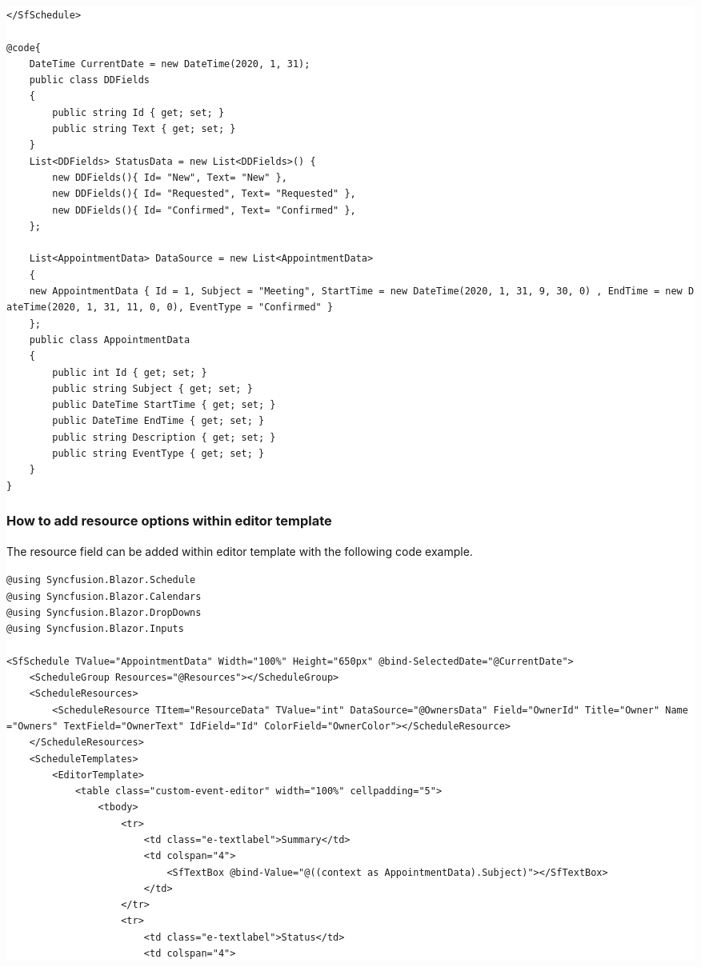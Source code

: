 ```cshtml
</SfSchedule>

@code{
    DateTime CurrentDate = new DateTime(2020, 1, 31);
    public class DDFields
    {
        public string Id { get; set; }
        public string Text { get; set; }
    }
    List<DDFields> StatusData = new List<DDFields>() {
        new DDFields(){ Id= "New", Text= "New" },
        new DDFields(){ Id= "Requested", Text= "Requested" },
        new DDFields(){ Id= "Confirmed", Text= "Confirmed" },
    };

    List<AppointmentData> DataSource = new List<AppointmentData>
    {
    new AppointmentData { Id = 1, Subject = "Meeting", StartTime = new DateTime(2020, 1, 31, 9, 30, 0) , EndTime = new DateTime(2020, 1, 31, 11, 0, 0), EventType = "Confirmed" }
    };
    public class AppointmentData
    {
        public int Id { get; set; }
        public string Subject { get; set; }
        public DateTime StartTime { get; set; }
        public DateTime EndTime { get; set; }
        public string Description { get; set; }
        public string EventType { get; set; }
    }
}
```

### How to add resource options within editor template

The resource field can be added within editor template with the following code example.

```cshtml
@using Syncfusion.Blazor.Schedule
@using Syncfusion.Blazor.Calendars
@using Syncfusion.Blazor.DropDowns
@using Syncfusion.Blazor.Inputs

<SfSchedule TValue="AppointmentData" Width="100%" Height="650px" @bind-SelectedDate="@CurrentDate">
    <ScheduleGroup Resources="@Resources"></ScheduleGroup>
    <ScheduleResources>
        <ScheduleResource TItem="ResourceData" TValue="int" DataSource="@OwnersData" Field="OwnerId" Title="Owner" Name="Owners" TextField="OwnerText" IdField="Id" ColorField="OwnerColor"></ScheduleResource>
    </ScheduleResources>
    <ScheduleTemplates>
        <EditorTemplate>
            <table class="custom-event-editor" width="100%" cellpadding="5">
                <tbody>
                    <tr>
                        <td class="e-textlabel">Summary</td>
                        <td colspan="4">
                            <SfTextBox @bind-Value="@((context as AppointmentData).Subject)"></SfTextBox>
                        </td>
                    </tr>
                    <tr>
                        <td class="e-textlabel">Status</td>
                        <td colspan="4">
```